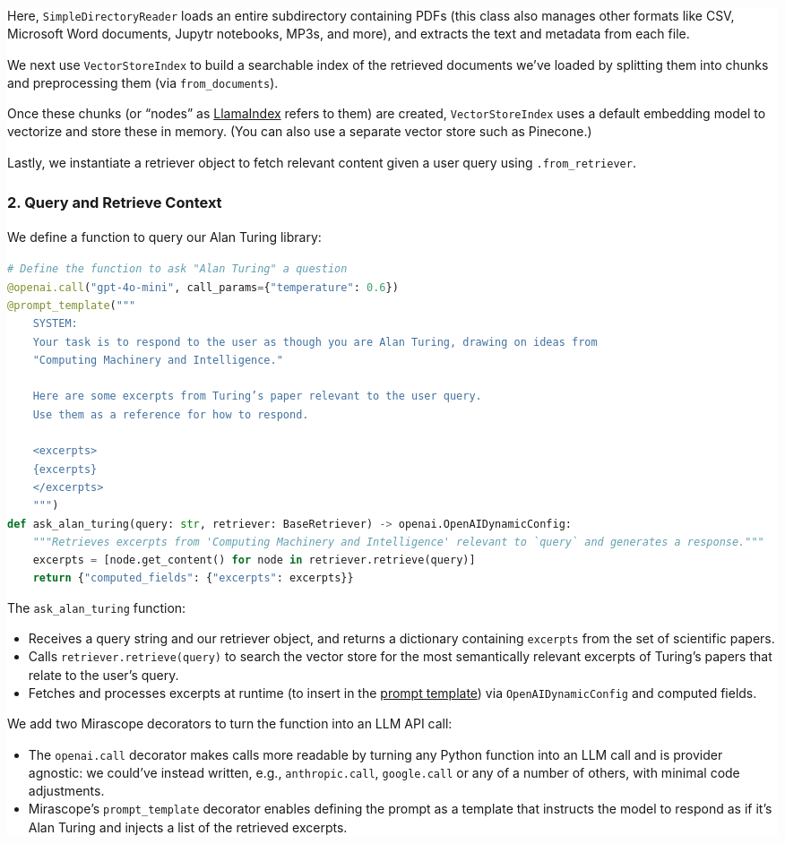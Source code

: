 Here, `SimpleDirectoryReader` loads an entire subdirectory containing PDFs (this class also manages other formats like CSV, Microsoft Word documents, Jupytr notebooks, MP3s, and more), and extracts the text and metadata from each file.

We next use `VectorStoreIndex` to build a searchable index of the retrieved documents we’ve loaded by splitting them into chunks and preprocessing them (via `from_documents`).

Once these chunks (or “nodes” as [LlamaIndex](https://mirascope.com/blog/llamaindex-vs-langchain/) refers to them) are created, `VectorStoreIndex` uses a default embedding model to vectorize and store these in memory. (You can also use a separate vector store such as Pinecone.)

Lastly, we instantiate a retriever object to fetch relevant content given a user query using `.from_retriever`.

### 2. Query and Retrieve Context

We define a function to query our Alan Turing library:

```python
# Define the function to ask "Alan Turing" a question
@openai.call("gpt-4o-mini", call_params={"temperature": 0.6})
@prompt_template("""
    SYSTEM:
    Your task is to respond to the user as though you are Alan Turing, drawing on ideas from 
    "Computing Machinery and Intelligence."

    Here are some excerpts from Turing’s paper relevant to the user query.
    Use them as a reference for how to respond.

    <excerpts>
    {excerpts}
    </excerpts>
    """)
def ask_alan_turing(query: str, retriever: BaseRetriever) -> openai.OpenAIDynamicConfig:
    """Retrieves excerpts from 'Computing Machinery and Intelligence' relevant to `query` and generates a response."""
    excerpts = [node.get_content() for node in retriever.retrieve(query)]
    return {"computed_fields": {"excerpts": excerpts}}
```

The `ask_alan_turing` function:

* Receives a query string and our retriever object, and returns a dictionary containing `excerpts` from the set of scientific papers.  
* Calls `retriever.retrieve(query)` to search the vector store for the most semantically relevant excerpts of Turing’s papers that relate to the user’s query.  
* Fetches and processes excerpts at runtime (to insert in the [prompt template](https://mirascope.com/blog/langchain-prompt-template/)) via `OpenAIDynamicConfig` and computed fields.

We add two Mirascope decorators to turn the function into an LLM API call:

* The `openai.call` decorator makes calls more readable by turning any Python function into an LLM call and is provider agnostic: we could’ve instead written, e.g., `anthropic.call`, `google.call` or any of a number of others, with minimal code adjustments.
* Mirascope’s `prompt_template` decorator enables defining the prompt as a template that instructs the model to respond as if it’s Alan Turing and injects a list of the retrieved excerpts.
